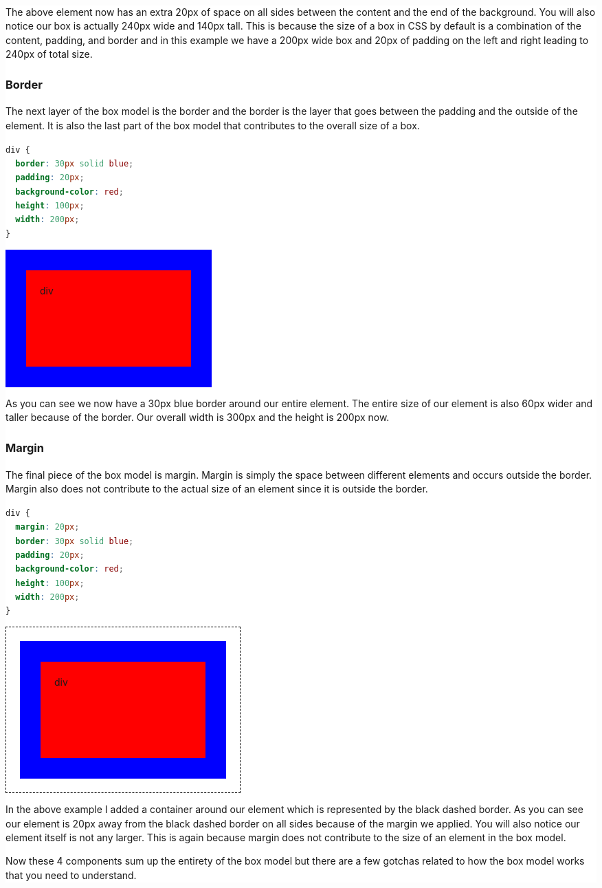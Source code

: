 The above element now has an extra 20px of space on all sides between the content and the end of the background. You will also notice our box is actually 240px wide and 140px tall. This is because the size of a box in CSS by default is a combination of the content, padding, and border and in this example we have a 200px wide box and 20px of padding on the left and right leading to 240px of total size.

### Border

The next layer of the box model is the border and the border is the layer that goes between the padding and the outside of the element. It is also the last part of the box model that contributes to the overall size of a box.
```css {2}
div {
  border: 30px solid blue;
  padding: 20px;
  background-color: red;
  height: 100px;
  width: 200px;
}
```
<div style="background-color: red; height: 100px; width: 200px; padding: 20px; border: 30px solid blue; margin-bottom: 1rem; box-sizing: content-box;">div</div>

As you can see we now have a 30px blue border around our entire element. The entire size of our element is also 60px wider and taller because of the border. Our overall width is 300px and the height is 200px now.

### Margin

The final piece of the box model is margin. Margin is simply the space between different elements and occurs outside the border. Margin also does not contribute to the actual size of an element since it is outside the border.
```css {2}
div {
  margin: 20px;
  border: 30px solid blue;
  padding: 20px;
  background-color: red;
  height: 100px;
  width: 200px;
}
```
<div style="width: min-content; border: 1px dashed black; margin-bottom: 1rem;">
  <div style="background-color: red; height: 100px; width: 200px; padding: 20px; border: 30px solid blue; margin: 20px; box-sizing: content-box;">div</div>
</div>

In the above example I added a container around our element which is represented by the black dashed border. As you can see our element is 20px away from the black dashed border on all sides because of the margin we applied. You will also notice our element itself is not any larger. This is again because margin does not contribute to the size of an element in the box model.

Now these 4 components sum up the entirety of the box model but there are a few gotchas related to how the box model works that you need to understand.
